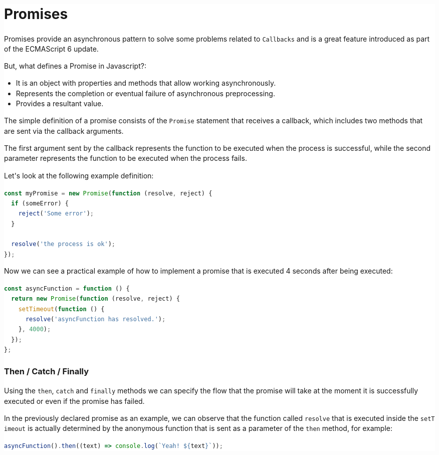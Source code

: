 # Promises

Promises provide an asynchronous pattern to solve some problems related to `Callbacks` and is a great feature introduced as part of the ECMAScript 6 update.

But, what defines a Promise in Javascript?:

- It is an object with properties and methods that allow working asynchronously.
- Represents the completion or eventual failure of asynchronous preprocessing.
- Provides a resultant value.

The simple definition of a promise consists of the `Promise` statement that receives a callback, which includes two methods that are sent via the callback arguments.

The first argument sent by the callback represents the function to be executed when the process is successful, while the second parameter represents the function to be executed when the process fails.

Let's look at the following example definition:

```javascript
const myPromise = new Promise(function (resolve, reject) {
  if (someError) {
    reject('Some error');
  }

  resolve('the process is ok');
});
```

Now we can see a practical example of how to implement a promise that is executed 4 seconds after being executed:

```javascript
const asyncFunction = function () {
  return new Promise(function (resolve, reject) {
    setTimeout(function () {
      resolve('asyncFunction has resolved.');
    }, 4000);
  });
};
```

### Then / Catch / Finally

Using the `then`, `catch` and `finally` methods we can specify the flow that the promise will take at the moment it is successfully executed or even if the promise has failed.

In the previously declared promise as an example, we can observe that the function called `resolve` that is executed inside the `setTimeout` is actually determined by the anonymous function that is sent as a parameter of the `then` method, for example:

```javascript
asyncFunction().then((text) => console.log(`Yeah! ${text}`));
```
